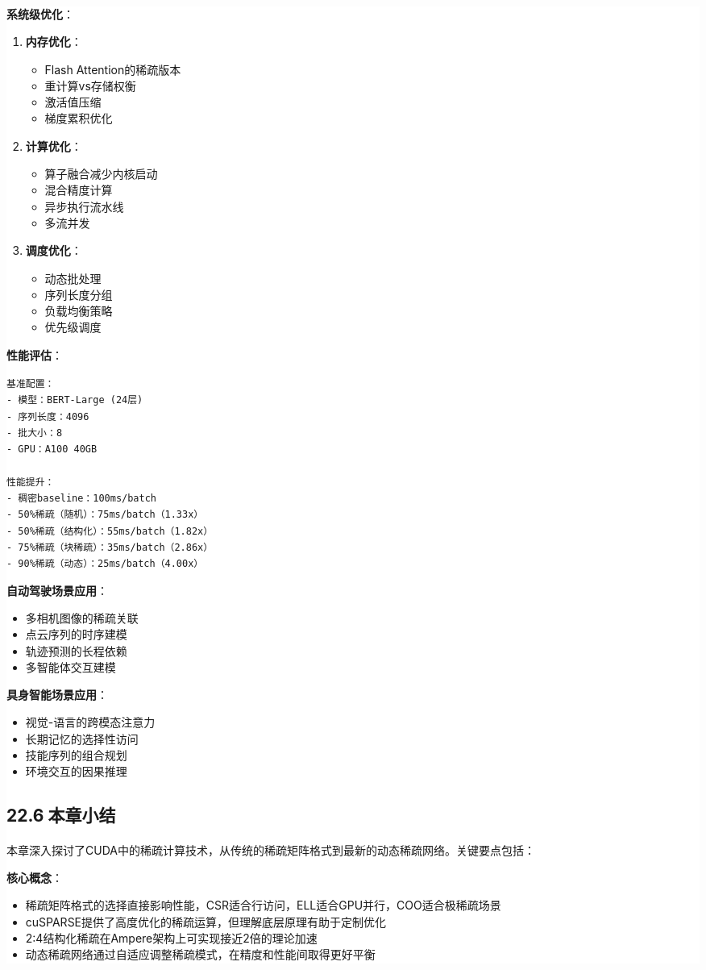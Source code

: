 **系统级优化**：

1. **内存优化**：
   - Flash Attention的稀疏版本
   - 重计算vs存储权衡
   - 激活值压缩
   - 梯度累积优化

2. **计算优化**：
   - 算子融合减少内核启动
   - 混合精度计算
   - 异步执行流水线
   - 多流并发

3. **调度优化**：
   - 动态批处理
   - 序列长度分组
   - 负载均衡策略
   - 优先级调度

**性能评估**：
```
基准配置：
- 模型：BERT-Large (24层)
- 序列长度：4096
- 批大小：8
- GPU：A100 40GB

性能提升：
- 稠密baseline：100ms/batch
- 50%稀疏（随机）：75ms/batch（1.33x）
- 50%稀疏（结构化）：55ms/batch（1.82x）
- 75%稀疏（块稀疏）：35ms/batch（2.86x）
- 90%稀疏（动态）：25ms/batch（4.00x）
```

**自动驾驶场景应用**：
- 多相机图像的稀疏关联
- 点云序列的时序建模
- 轨迹预测的长程依赖
- 多智能体交互建模

**具身智能场景应用**：
- 视觉-语言的跨模态注意力
- 长期记忆的选择性访问
- 技能序列的组合规划
- 环境交互的因果推理

## 22.6 本章小结

本章深入探讨了CUDA中的稀疏计算技术，从传统的稀疏矩阵格式到最新的动态稀疏网络。关键要点包括：

**核心概念**：
- 稀疏矩阵格式的选择直接影响性能，CSR适合行访问，ELL适合GPU并行，COO适合极稀疏场景
- cuSPARSE提供了高度优化的稀疏运算，但理解底层原理有助于定制优化
- 2:4结构化稀疏在Ampere架构上可实现接近2倍的理论加速
- 动态稀疏网络通过自适应调整稀疏模式，在精度和性能间取得更好平衡
